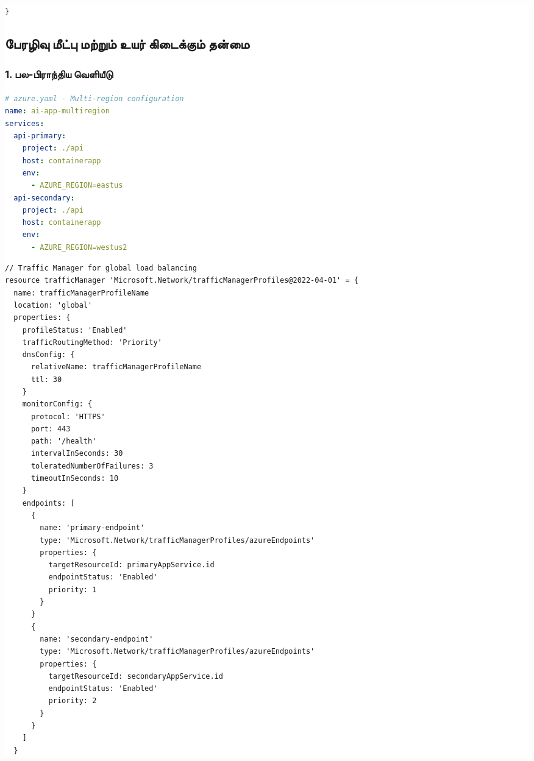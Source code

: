 ```bicep
}
```

## பேரழிவு மீட்பு மற்றும் உயர் கிடைக்கும் தன்மை

### 1. பல-பிராந்திய வெளியீடு

```yaml
# azure.yaml - Multi-region configuration
name: ai-app-multiregion
services:
  api-primary:
    project: ./api
    host: containerapp
    env:
      - AZURE_REGION=eastus
  api-secondary:
    project: ./api
    host: containerapp
    env:
      - AZURE_REGION=westus2
```

```bicep
// Traffic Manager for global load balancing
resource trafficManager 'Microsoft.Network/trafficManagerProfiles@2022-04-01' = {
  name: trafficManagerProfileName
  location: 'global'
  properties: {
    profileStatus: 'Enabled'
    trafficRoutingMethod: 'Priority'
    dnsConfig: {
      relativeName: trafficManagerProfileName
      ttl: 30
    }
    monitorConfig: {
      protocol: 'HTTPS'
      port: 443
      path: '/health'
      intervalInSeconds: 30
      toleratedNumberOfFailures: 3
      timeoutInSeconds: 10
    }
    endpoints: [
      {
        name: 'primary-endpoint'
        type: 'Microsoft.Network/trafficManagerProfiles/azureEndpoints'
        properties: {
          targetResourceId: primaryAppService.id
          endpointStatus: 'Enabled'
          priority: 1
        }
      }
      {
        name: 'secondary-endpoint'
        type: 'Microsoft.Network/trafficManagerProfiles/azureEndpoints'
        properties: {
          targetResourceId: secondaryAppService.id
          endpointStatus: 'Enabled'
          priority: 2
        }
      }
    ]
  }
```